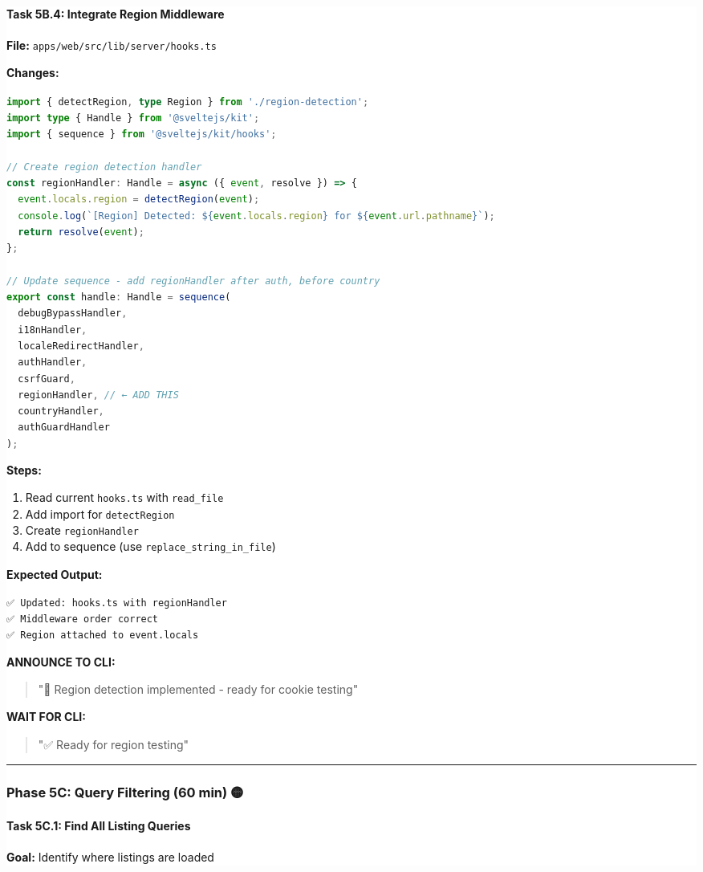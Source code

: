 
#### Task 5B.4: Integrate Region Middleware
**File:** `apps/web/src/lib/server/hooks.ts`

**Changes:**
```typescript
import { detectRegion, type Region } from './region-detection';
import type { Handle } from '@sveltejs/kit';
import { sequence } from '@sveltejs/kit/hooks';

// Create region detection handler
const regionHandler: Handle = async ({ event, resolve }) => {
  event.locals.region = detectRegion(event);
  console.log(`[Region] Detected: ${event.locals.region} for ${event.url.pathname}`);
  return resolve(event);
};

// Update sequence - add regionHandler after auth, before country
export const handle: Handle = sequence(
  debugBypassHandler,
  i18nHandler,
  localeRedirectHandler,
  authHandler,
  csrfGuard,
  regionHandler, // ← ADD THIS
  countryHandler,
  authGuardHandler
);
```

**Steps:**
1. Read current `hooks.ts` with `read_file`
2. Add import for `detectRegion`
3. Create `regionHandler`
4. Add to sequence (use `replace_string_in_file`)

**Expected Output:**
```
✅ Updated: hooks.ts with regionHandler
✅ Middleware order correct
✅ Region attached to event.locals
```

**ANNOUNCE TO CLI:**
> "🔄 Region detection implemented - ready for cookie testing"

**WAIT FOR CLI:**
> "✅ Ready for region testing"

---

### **Phase 5C: Query Filtering (60 min) 🟡**

#### Task 5C.1: Find All Listing Queries
**Goal:** Identify where listings are loaded
